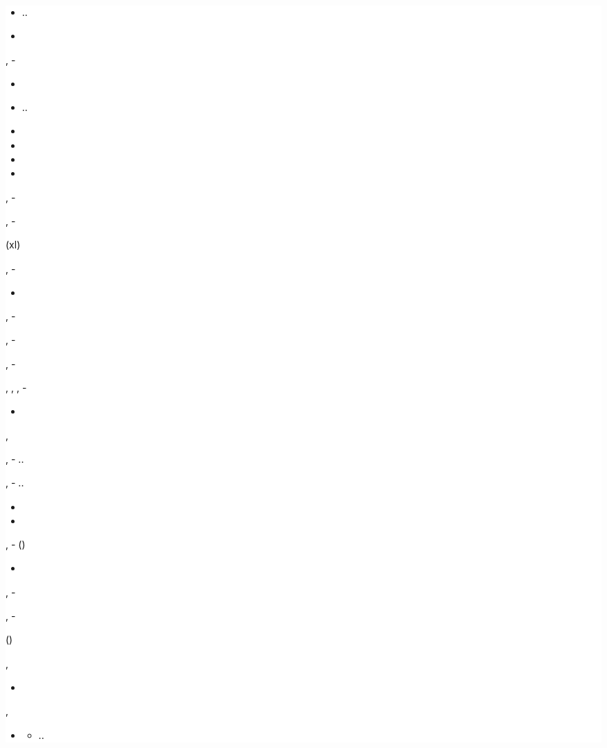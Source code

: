 - ..

-

, -

-

- ..

-

-

-

-

, -

, -

(xl)

, -

-

, -

, -

, -

, , , -

-

,

, - ..

, - ..

-

-

, - ()

-

, -

, -

()

,

-

,

- - ..
